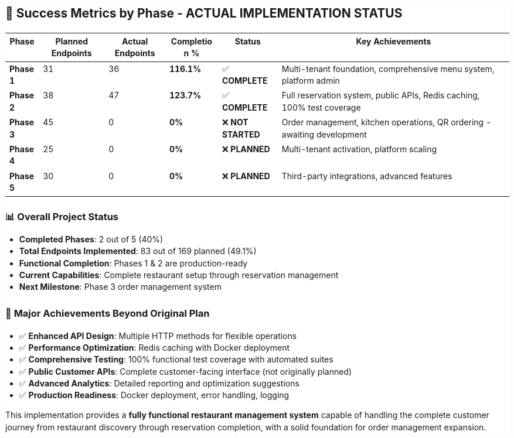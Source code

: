 ## 🎯 Success Metrics by Phase - ACTUAL IMPLEMENTATION STATUS

| Phase | Planned Endpoints | Actual Endpoints | Completion % | Status | Key Achievements |
|-------|------------------|------------------|--------------|--------|------------------|
| **Phase 1** | 31 | 36 | **116.1%** | ✅ **COMPLETE** | Multi-tenant foundation, comprehensive menu system, platform admin |
| **Phase 2** | 38 | 47 | **123.7%** | ✅ **COMPLETE** | Full reservation system, public APIs, Redis caching, 100% test coverage |
| **Phase 3** | 45 | 0 | **0%** | ❌ **NOT STARTED** | Order management, kitchen operations, QR ordering - awaiting development |
| **Phase 4** | 25 | 0 | **0%** | ❌ **PLANNED** | Multi-tenant activation, platform scaling |
| **Phase 5** | 30 | 0 | **0%** | ❌ **PLANNED** | Third-party integrations, advanced features |

### 📊 **Overall Project Status**
- **Completed Phases**: 2 out of 5 (40%)
- **Total Endpoints Implemented**: 83 out of 169 planned (49.1%)
- **Functional Completion**: Phases 1 & 2 are production-ready
- **Current Capabilities**: Complete restaurant setup through reservation management
- **Next Milestone**: Phase 3 order management system

### 🎉 **Major Achievements Beyond Original Plan**
- ✅ **Enhanced API Design**: Multiple HTTP methods for flexible operations
- ✅ **Performance Optimization**: Redis caching with Docker deployment
- ✅ **Comprehensive Testing**: 100% functional test coverage with automated suites
- ✅ **Public Customer APIs**: Complete customer-facing interface (not originally planned)
- ✅ **Advanced Analytics**: Detailed reporting and optimization suggestions
- ✅ **Production Readiness**: Docker deployment, error handling, logging

This implementation provides a **fully functional restaurant management system** capable of handling the complete customer journey from restaurant discovery through reservation completion, with a solid foundation for order management expansion.
